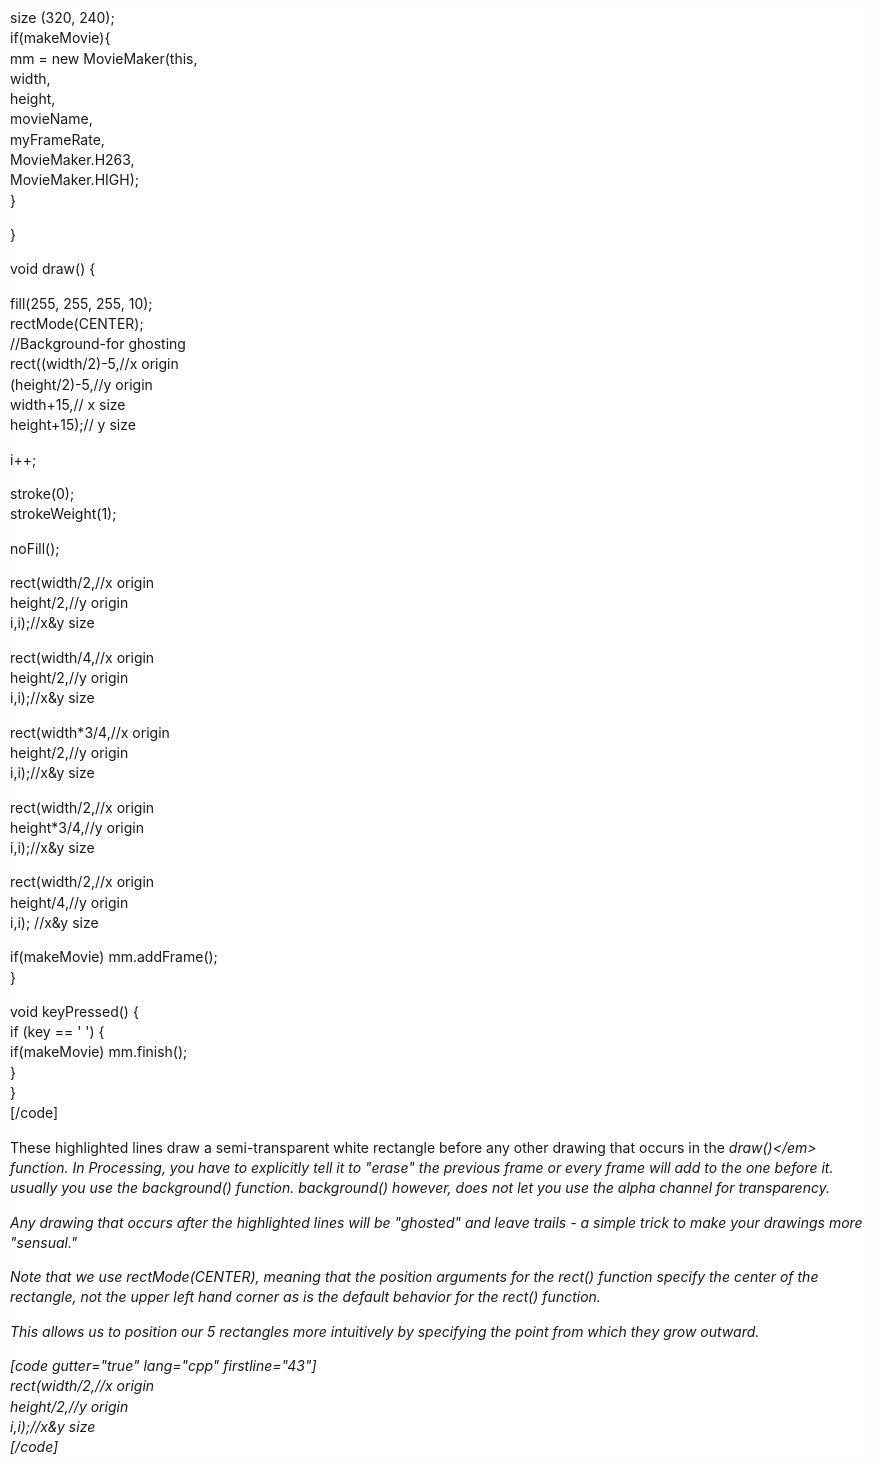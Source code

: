   size (320, 240);<br />
  if(makeMovie){<br />
    mm = new MovieMaker(this,<br />
                       width,<br />
                      height,<br />
                   movieName,<br />
                 myFrameRate,<br />
             MovieMaker.H263,<br />
             MovieMaker.HIGH);<br />
  }</p>
<p>}</p>
<p>void draw() {</p>
<p>fill(255, 255, 255, 10);<br />
rectMode(CENTER);<br />
&#47;&#47;Background-for ghosting<br />
rect((width&#47;2)-5,&#47;&#47;x origin<br />
    (height&#47;2)-5,&#47;&#47;y origin<br />
        width+15,&#47;&#47; x size<br />
      height+15);&#47;&#47; y size</p>
<p>i++;</p>
<p>stroke(0);<br />
strokeWeight(1);</p>
<p>noFill();</p>
<p> rect(width&#47;2,&#47;&#47;x origin<br />
     height&#47;2,&#47;&#47;y origin<br />
         i,i);&#47;&#47;x&amp;y size</p>
<p> rect(width&#47;4,&#47;&#47;x origin<br />
     height&#47;2,&#47;&#47;y origin<br />
         i,i);&#47;&#47;x&amp;y size</p>
<p>rect(width*3&#47;4,&#47;&#47;x origin<br />
      height&#47;2,&#47;&#47;y origin<br />
          i,i);&#47;&#47;x&amp;y size</p>
<p>  rect(width&#47;2,&#47;&#47;x origin<br />
    height*3&#47;4,&#47;&#47;y origin<br />
          i,i);&#47;&#47;x&amp;y size</p>
<p>  rect(width&#47;2,&#47;&#47;x origin<br />
      height&#47;4,&#47;&#47;y origin<br />
          i,i); &#47;&#47;x&amp;y size</p>
<p>if(makeMovie) mm.addFrame();<br />
}</p>
<p>void keyPressed() {<br />
    if (key == ' ') {<br />
      if(makeMovie) mm.finish();<br />
    }<br />
}<br />
[&#47;code]</p>
<p>These highlighted lines draw a semi-transparent white rectangle before any other drawing that occurs in the <em>draw()<&#47;em> function. In Processing, you have to explicitly tell it to "erase" the previous frame or every frame will add to the one before it. usually you use the background() function. background() however, does not let you use the alpha channel for transparency.</p>
<p>Any drawing that occurs after the highlighted lines will be "ghosted" and leave trails - a simple trick to make your drawings more "sensual."</p>
<p>Note that we use rectMode(CENTER), meaning that the position arguments for the rect() function specify the center of the rectangle, not the upper left hand corner as is the default behavior for the rect() function.</p>
<p>This allows us to position our 5 rectangles more intuitively by specifying the point from which they grow outward.</p>
<p>[code gutter="true" lang="cpp" firstline="43"]<br />
 rect(width&#47;2,&#47;&#47;x origin<br />
     height&#47;2,&#47;&#47;y origin<br />
         i,i);&#47;&#47;x&amp;y size<br />
[&#47;code]</p>